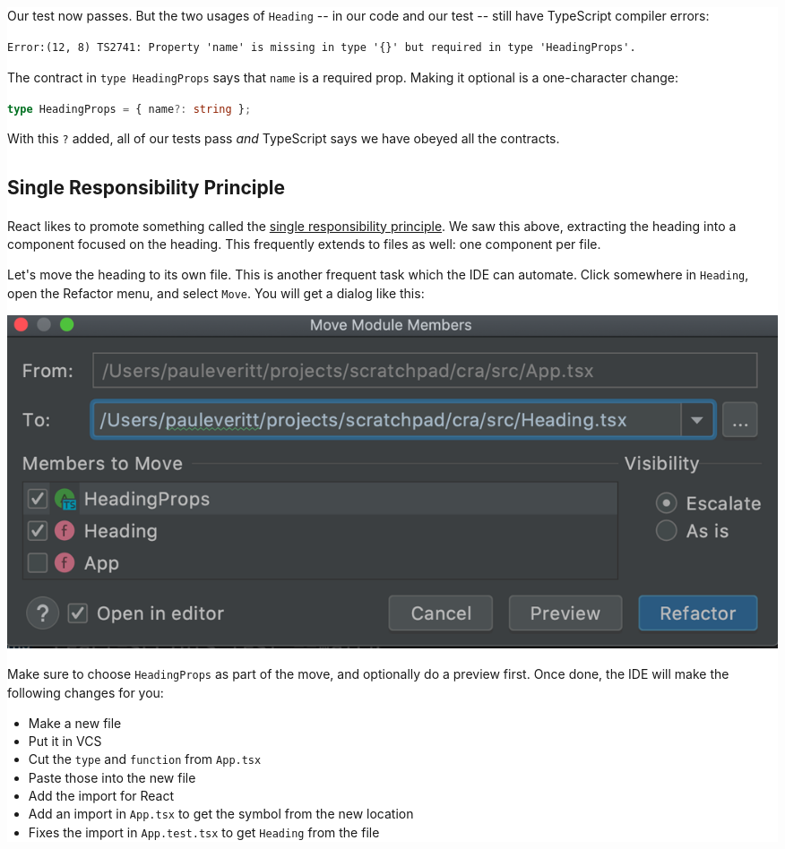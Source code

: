 Our test now passes.
But the two usages of `Heading` -- in our code and our test -- still have TypeScript compiler errors:

```
Error:(12, 8) TS2741: Property 'name' is missing in type '{}' but required in type 'HeadingProps'.
```

The contract in `type HeadingProps` says that `name` is a required prop.
Making it optional is a one-character change:

```typescript
type HeadingProps = { name?: string };
```

With this `?` added, all of our tests pass _and_ TypeScript says we have obeyed all the contracts.

## Single Responsibility Principle

React likes to promote something called the [single responsibility principle](https://reactjs.org/docs/thinking-in-react.html).
We saw this above, extracting the heading into a component focused on the heading.
This frequently extends to files as well: one component per file.

Let's move the heading to its own file.
This is another frequent task which the IDE can automate.
Click somewhere in `Heading`, open the Refactor menu, and select `Move`.
You will get a dialog like this:

![Move Members](./screenshots/move.png)

Make sure to choose `HeadingProps` as part of the move, and optionally do a preview first.
Once done, the IDE will make the following changes for you:

- Make a new file
- Put it in VCS
- Cut the `type` and `function` from `App.tsx`
- Paste those into the new file
- Add the import for React
- Add an import in `App.tsx` to get the symbol from the new location
- Fixes the import in `App.test.tsx` to get `Heading` from the file
